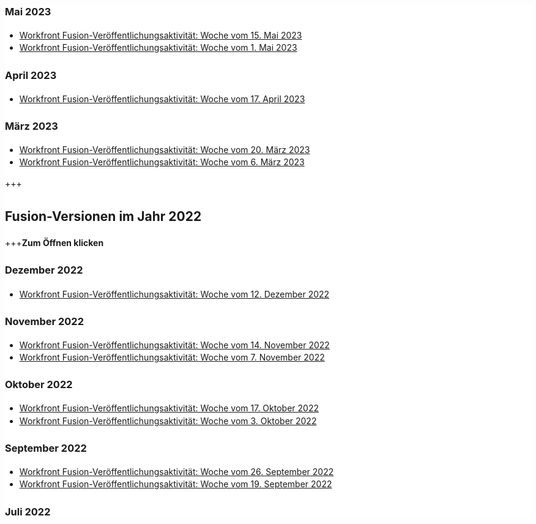 ### Mai 2023

* [Workfront Fusion-Veröffentlichungsaktivität: Woche vom 15. Mai 2023](/help/workfront-fusion/fusion-product-releases/fusion-releases-2023/fusion-2023-5-15.md)
* [Workfront Fusion-Veröffentlichungsaktivität: Woche vom 1. Mai 2023](/help/workfront-fusion/fusion-product-releases/fusion-releases-2023/fusion-2023-5-2.md)

### April 2023

* [Workfront Fusion-Veröffentlichungsaktivität: Woche vom 17. April 2023](/help/workfront-fusion/fusion-product-releases/fusion-releases-2023/fusion-2023-4-20.md)

### März 2023

* [Workfront Fusion-Veröffentlichungsaktivität: Woche vom 20. März 2023](/help/workfront-fusion/fusion-product-releases/fusion-releases-2023/fusion-2023-3-21.md)
* [Workfront Fusion-Veröffentlichungsaktivität: Woche vom 6. März 2023](/help/workfront-fusion/fusion-product-releases/fusion-releases-2023/fusion-2023-3-6.md)

+++

## Fusion-Versionen im Jahr 2022

+++**Zum Öffnen klicken**

### Dezember 2022

* [Workfront Fusion-Veröffentlichungsaktivität: Woche vom 12. Dezember 2022](/help/workfront-fusion/fusion-product-releases/fusion-releases-2022/fusion-dec-12-22.md)

### November 2022

* [Workfront Fusion-Veröffentlichungsaktivität: Woche vom 14. November 2022](/help/workfront-fusion/fusion-product-releases/fusion-releases-2022/fusion-nov-14-22.md)
* [Workfront Fusion-Veröffentlichungsaktivität: Woche vom 7. November 2022](/help/workfront-fusion/fusion-product-releases/fusion-releases-2022/fusion-nov-9-22.md)

### Oktober 2022

* [Workfront Fusion-Veröffentlichungsaktivität: Woche vom 17. Oktober 2022](/help/workfront-fusion/fusion-product-releases/fusion-releases-2022/fusion-oct-17-22.md)
* [Workfront Fusion-Veröffentlichungsaktivität: Woche vom 3. Oktober 2022](/help/workfront-fusion/fusion-product-releases/fusion-releases-2022/fusion-oct-3-22.md)

### September 2022

* [Workfront Fusion-Veröffentlichungsaktivität: Woche vom 26. September 2022](/help/workfront-fusion/fusion-product-releases/fusion-releases-2022/fusion-sept-26-22.md)
* [Workfront Fusion-Veröffentlichungsaktivität: Woche vom 19. September 2022](/help/workfront-fusion/fusion-product-releases/fusion-releases-2022/fusion-sept-19-22.md)

### Juli 2022
